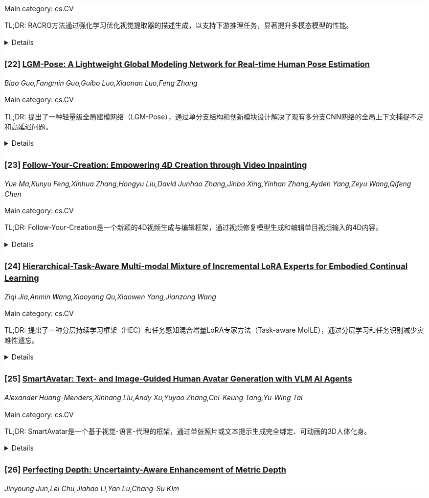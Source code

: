 Main category: cs.CV

TL;DR: RACRO方法通过强化学习优化视觉提取器的描述生成，以支持下游推理任务，显著提升多模态模型的性能。


<details><summary>Details</summary></details>


### [22] [LGM-Pose: A Lightweight Global Modeling Network for Real-time Human Pose Estimation](https://arxiv.org/abs/2506.04561)
*Biao Guo,Fangmin Guo,Guibo Luo,Xiaonan Luo,Feng Zhang*

Main category: cs.CV

TL;DR: 提出了一种轻量级全局建模网络（LGM-Pose），通过单分支结构和创新模块设计解决了现有多分支CNN网络的全局上下文捕捉不足和高延迟问题。


<details><summary>Details</summary></details>


### [23] [Follow-Your-Creation: Empowering 4D Creation through Video Inpainting](https://arxiv.org/abs/2506.04590)
*Yue Ma,Kunyu Feng,Xinhua Zhang,Hongyu Liu,David Junhao Zhang,Jinbo Xing,Yinhan Zhang,Ayden Yang,Zeyu Wang,Qifeng Chen*

Main category: cs.CV

TL;DR: Follow-Your-Creation是一个新颖的4D视频生成与编辑框架，通过视频修复模型生成和编辑单目视频输入的4D内容。


<details><summary>Details</summary></details>


### [24] [Hierarchical-Task-Aware Multi-modal Mixture of Incremental LoRA Experts for Embodied Continual Learning](https://arxiv.org/abs/2506.04595)
*Ziqi Jia,Anmin Wang,Xiaoyang Qu,Xiaowen Yang,Jianzong Wang*

Main category: cs.CV

TL;DR: 提出了一种分层持续学习框架（HEC）和任务感知混合增量LoRA专家方法（Task-aware MoILE），通过分层学习和任务识别减少灾难性遗忘。


<details><summary>Details</summary></details>


### [25] [SmartAvatar: Text- and Image-Guided Human Avatar Generation with VLM AI Agents](https://arxiv.org/abs/2506.04606)
*Alexander Huang-Menders,Xinhang Liu,Andy Xu,Yuyao Zhang,Chi-Keung Tang,Yu-Wing Tai*

Main category: cs.CV

TL;DR: SmartAvatar是一个基于视觉-语言-代理的框架，通过单张照片或文本提示生成完全绑定、可动画的3D人体化身。


<details><summary>Details</summary></details>


### [26] [Perfecting Depth: Uncertainty-Aware Enhancement of Metric Depth](https://arxiv.org/abs/2506.04612)
*Jinyoung Jun,Lei Chu,Jiahao Li,Yan Lu,Chang-Su Kim*

